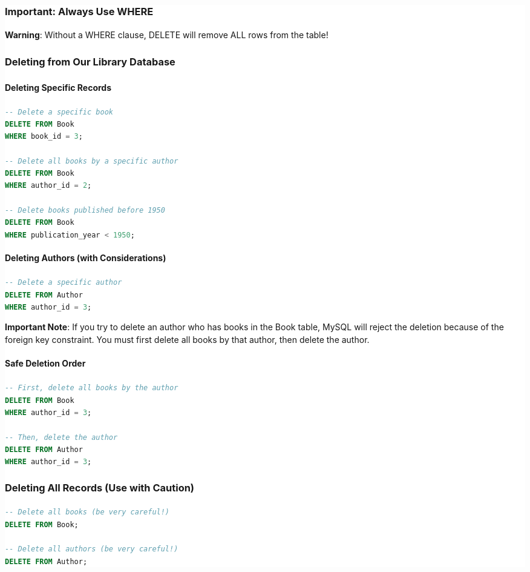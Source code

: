 ### Important: Always Use WHERE

**Warning**: Without a WHERE clause, DELETE will remove ALL rows from the table!

### Deleting from Our Library Database

#### Deleting Specific Records
```sql
-- Delete a specific book
DELETE FROM Book
WHERE book_id = 3;

-- Delete all books by a specific author
DELETE FROM Book
WHERE author_id = 2;

-- Delete books published before 1950
DELETE FROM Book
WHERE publication_year < 1950;
```

#### Deleting Authors (with Considerations)
```sql
-- Delete a specific author
DELETE FROM Author
WHERE author_id = 3;
```

**Important Note**: If you try to delete an author who has books in the Book table, MySQL will reject the deletion because of the foreign key constraint. You must first delete all books by that author, then delete the author.

#### Safe Deletion Order
```sql
-- First, delete all books by the author
DELETE FROM Book
WHERE author_id = 3;

-- Then, delete the author
DELETE FROM Author
WHERE author_id = 3;
```

### Deleting All Records (Use with Caution)

```sql
-- Delete all books (be very careful!)
DELETE FROM Book;

-- Delete all authors (be very careful!)
DELETE FROM Author;
```
